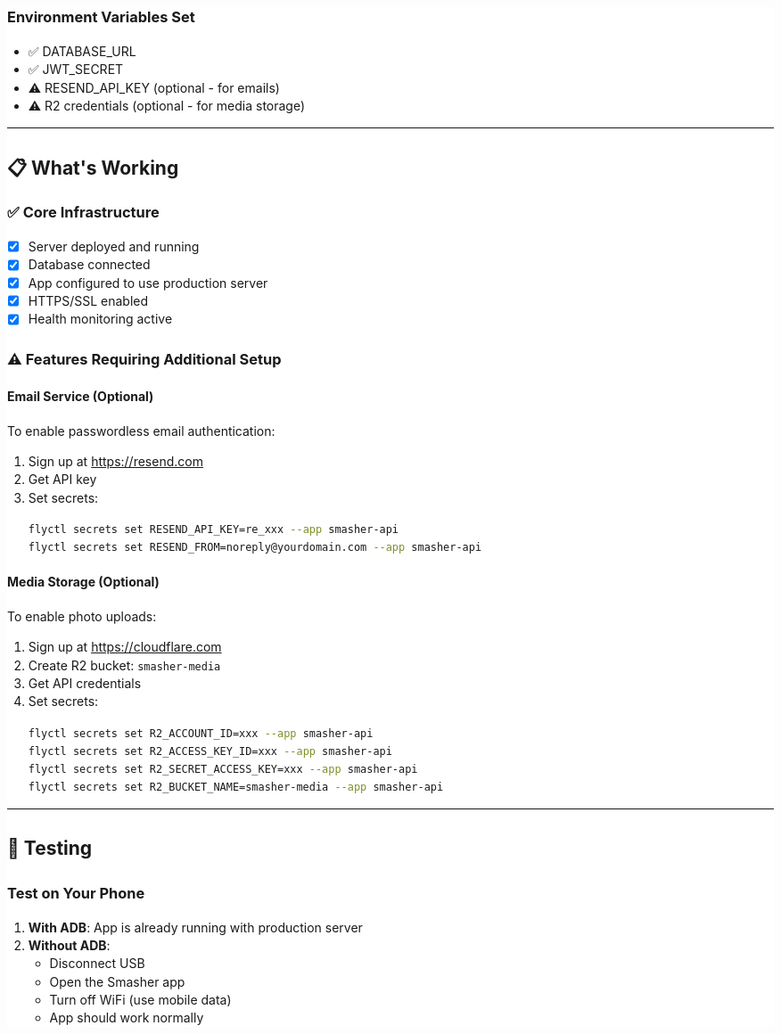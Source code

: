 ### Environment Variables Set
- ✅ DATABASE_URL
- ✅ JWT_SECRET
- ⚠️ RESEND_API_KEY (optional - for emails)
- ⚠️ R2 credentials (optional - for media storage)

---

## 📋 What's Working

### ✅ Core Infrastructure
- [x] Server deployed and running
- [x] Database connected
- [x] App configured to use production server
- [x] HTTPS/SSL enabled
- [x] Health monitoring active

### ⚠️ Features Requiring Additional Setup

#### Email Service (Optional)
To enable passwordless email authentication:
1. Sign up at https://resend.com
2. Get API key
3. Set secrets:
   ```bash
   flyctl secrets set RESEND_API_KEY=re_xxx --app smasher-api
   flyctl secrets set RESEND_FROM=noreply@yourdomain.com --app smasher-api
   ```

#### Media Storage (Optional)
To enable photo uploads:
1. Sign up at https://cloudflare.com
2. Create R2 bucket: `smasher-media`
3. Get API credentials
4. Set secrets:
   ```bash
   flyctl secrets set R2_ACCOUNT_ID=xxx --app smasher-api
   flyctl secrets set R2_ACCESS_KEY_ID=xxx --app smasher-api
   flyctl secrets set R2_SECRET_ACCESS_KEY=xxx --app smasher-api
   flyctl secrets set R2_BUCKET_NAME=smasher-media --app smasher-api
   ```

---

## 🧪 Testing

### Test on Your Phone
1. **With ADB**: App is already running with production server
2. **Without ADB**: 
   - Disconnect USB
   - Open the Smasher app
   - Turn off WiFi (use mobile data)
   - App should work normally
